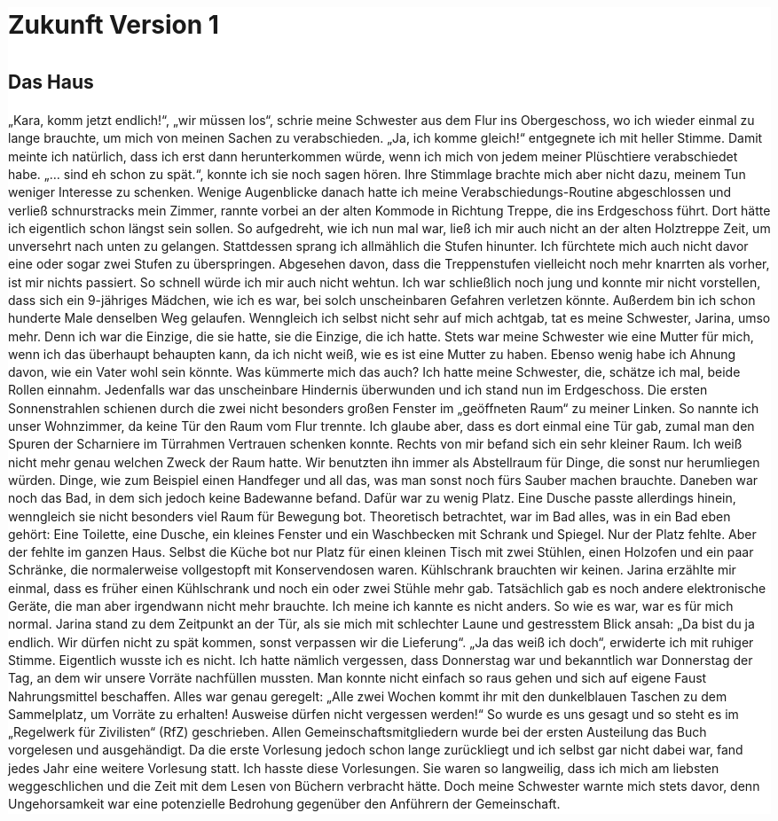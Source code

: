 # Zukunft Version 1

## Das Haus

„Kara, komm jetzt endlich!“, „wir müssen los“, schrie meine Schwester aus dem Flur ins Obergeschoss, wo ich wieder einmal zu lange brauchte, um mich von meinen Sachen zu verabschieden. 
„Ja, ich komme gleich!“ entgegnete ich mit heller Stimme. 
Damit meinte ich natürlich, dass ich erst dann herunterkommen würde, wenn ich mich von jedem meiner Plüschtiere verabschiedet habe. 
„… sind eh schon zu spät.“, konnte ich sie noch sagen hören. 
Ihre Stimmlage brachte mich aber nicht dazu, meinem Tun weniger Interesse zu schenken. 
Wenige Augenblicke danach hatte ich meine Verabschiedungs-Routine abgeschlossen und verließ schnurstracks mein Zimmer, rannte vorbei an der alten Kommode in Richtung Treppe, die ins Erdgeschoss führt. Dort hätte ich eigentlich schon längst sein sollen. 
So aufgedreht, wie ich nun mal war, ließ ich mir auch nicht an der alten Holztreppe Zeit, um unversehrt nach unten zu gelangen. Stattdessen sprang ich allmählich die Stufen hinunter.
 Ich fürchtete mich auch nicht davor eine oder sogar zwei Stufen zu überspringen. Abgesehen davon, dass die Treppenstufen vielleicht noch mehr knarrten als vorher, ist mir nichts passiert. 
So schnell würde ich mir auch nicht wehtun. Ich war schließlich noch jung und konnte mir nicht vorstellen, dass sich ein 9-jähriges Mädchen, wie ich es war, bei solch unscheinbaren Gefahren verletzen könnte. Außerdem bin ich schon hunderte Male denselben Weg gelaufen. Wenngleich ich selbst nicht sehr auf mich achtgab, tat es meine Schwester, Jarina, umso mehr. Denn ich war die Einzige, die sie hatte, sie die Einzige, die ich hatte. 
Stets war meine Schwester wie eine Mutter für mich, wenn ich das überhaupt behaupten kann, da ich nicht weiß, wie es ist eine Mutter zu haben. Ebenso wenig habe ich Ahnung davon, wie ein Vater wohl sein könnte. Was kümmerte mich das auch? Ich hatte meine Schwester, die, schätze ich mal, beide Rollen einnahm. 
Jedenfalls war das unscheinbare Hindernis überwunden und ich stand nun im Erdgeschoss. 
Die ersten Sonnenstrahlen schienen durch die zwei nicht besonders großen Fenster im „geöffneten Raum“ zu meiner Linken. So nannte ich unser Wohnzimmer, da keine Tür den Raum vom Flur trennte. Ich glaube aber, dass es dort einmal eine Tür gab, zumal man den Spuren der Scharniere im Türrahmen Vertrauen schenken konnte.
Rechts von mir befand sich ein sehr kleiner Raum. Ich weiß nicht mehr genau welchen Zweck der Raum hatte. Wir benutzten ihn immer als Abstellraum für Dinge, die sonst nur herumliegen würden. Dinge, wie zum Beispiel einen Handfeger und all das, was man sonst noch fürs Sauber machen brauchte. 
Daneben war noch das Bad, in dem sich jedoch keine Badewanne befand. Dafür war zu wenig Platz. Eine Dusche passte allerdings hinein, wenngleich sie nicht besonders viel Raum für Bewegung bot. Theoretisch betrachtet, war im Bad alles, was in ein Bad eben gehört: Eine Toilette, eine Dusche, ein kleines Fenster und ein Waschbecken mit Schrank und Spiegel. Nur der Platz fehlte. 
Aber der fehlte im ganzen Haus. Selbst die Küche bot nur Platz für einen kleinen Tisch mit zwei Stühlen, einen Holzofen und ein paar Schränke, die normalerweise vollgestopft mit Konservendosen waren. Kühlschrank brauchten wir keinen. 
Jarina erzählte mir einmal, dass es früher einen Kühlschrank und noch ein oder zwei Stühle mehr gab. Tatsächlich gab es noch andere elektronische Geräte, die man aber irgendwann nicht mehr brauchte. Ich meine ich kannte es nicht anders. So wie es war, war es für mich normal. 
Jarina stand zu dem Zeitpunkt an der Tür, als sie mich mit schlechter Laune und gestresstem Blick ansah: „Da bist du ja endlich. Wir dürfen nicht zu spät kommen, sonst verpassen wir die Lieferung“. 
„Ja das weiß ich doch“, erwiderte ich mit ruhiger Stimme. 
Eigentlich wusste ich es nicht. Ich hatte nämlich vergessen, dass Donnerstag war und bekanntlich war Donnerstag der Tag, an dem wir unsere Vorräte nachfüllen mussten. 
Man konnte nicht einfach so raus gehen und sich auf eigene Faust Nahrungsmittel beschaffen. Alles war genau geregelt: „Alle zwei Wochen kommt ihr mit den dunkelblauen Taschen zu dem Sammelplatz, um Vorräte zu erhalten! Ausweise dürfen nicht vergessen werden!“ 
So wurde es uns gesagt und so steht es im „Regelwerk für Zivilisten“ (RfZ) geschrieben. Allen Gemeinschaftsmitgliedern wurde bei der ersten Austeilung das Buch vorgelesen und ausgehändigt. Da die erste Vorlesung jedoch schon lange zurückliegt und ich selbst gar nicht dabei war, fand jedes Jahr eine weitere Vorlesung statt. 
Ich hasste diese Vorlesungen. Sie waren so langweilig, dass ich mich am liebsten weggeschlichen und die Zeit mit dem Lesen von Büchern verbracht hätte. Doch meine Schwester warnte mich stets davor, denn Ungehorsamkeit war eine potenzielle Bedrohung gegenüber den Anführern der Gemeinschaft. 
